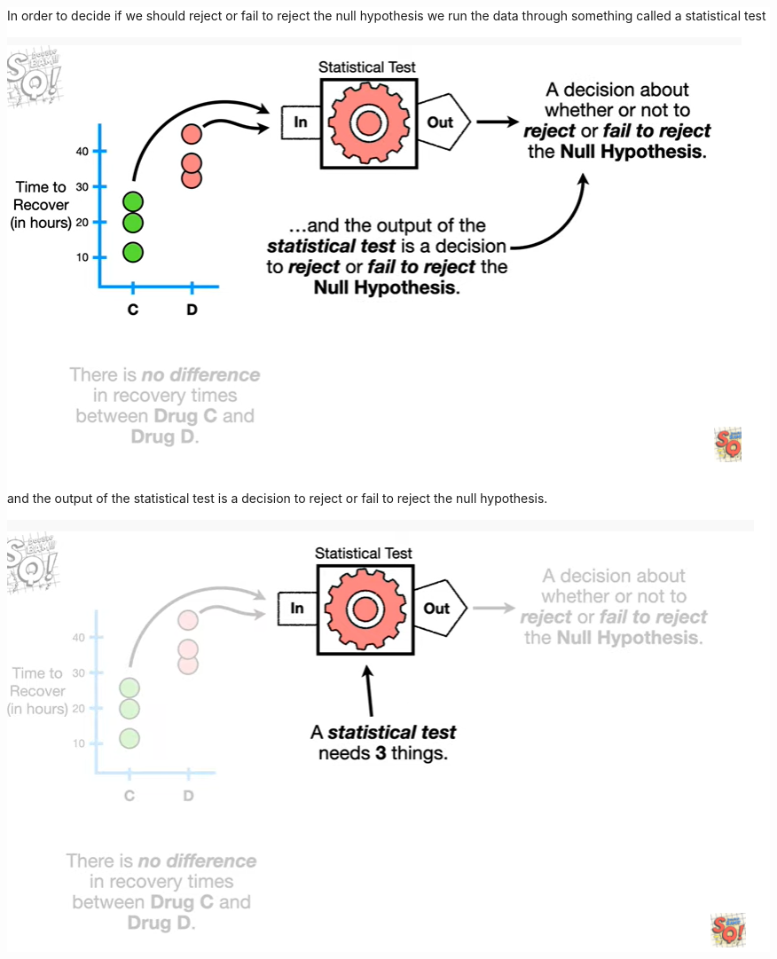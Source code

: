 In order to decide if we should reject or fail to reject the null
hypothesis we run the data through something called a statistical test

![](media/STATQUEST-9-STATISTICS_FUNDAMENTALS-ALTERNATIVE_HYPOTHESES/image19.png)

and the output of the statistical test is a decision to reject or fail
to reject the null hypothesis.

![](media/STATQUEST-9-STATISTICS_FUNDAMENTALS-ALTERNATIVE_HYPOTHESES/image20.png)
